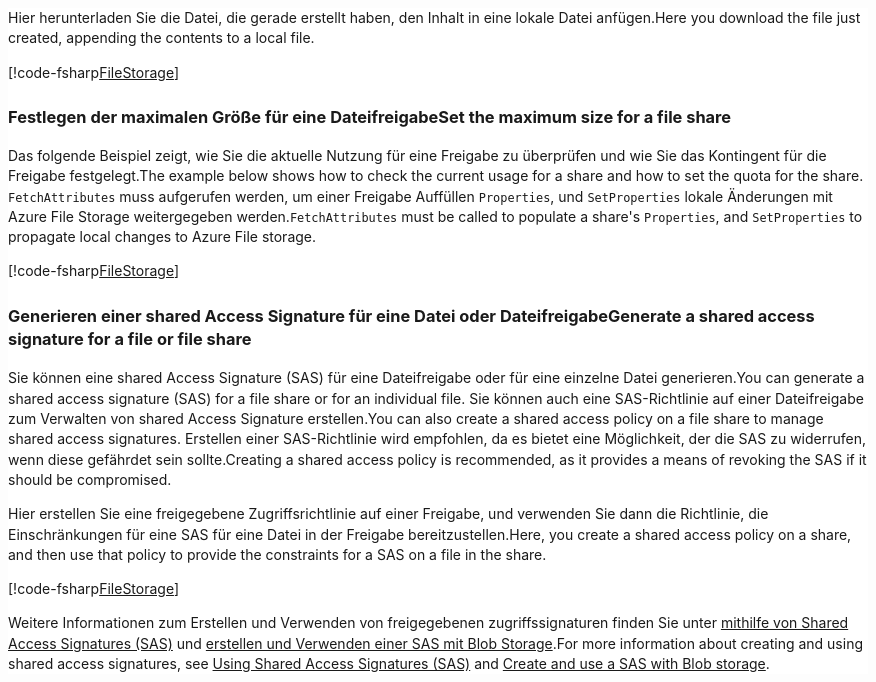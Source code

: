 <span data-ttu-id="17572-147">Hier herunterladen Sie die Datei, die gerade erstellt haben, den Inhalt in eine lokale Datei anfügen.</span><span class="sxs-lookup"><span data-stu-id="17572-147">Here you download the file just created, appending the contents to a local file.</span></span>

[!code-fsharp[FileStorage](../../../samples/snippets/fsharp/azure/file-storage.fsx#L56-L56)]

### <a name="set-the-maximum-size-for-a-file-share"></a><span data-ttu-id="17572-148">Festlegen der maximalen Größe für eine Dateifreigabe</span><span class="sxs-lookup"><span data-stu-id="17572-148">Set the maximum size for a file share</span></span>

<span data-ttu-id="17572-149">Das folgende Beispiel zeigt, wie Sie die aktuelle Nutzung für eine Freigabe zu überprüfen und wie Sie das Kontingent für die Freigabe festgelegt.</span><span class="sxs-lookup"><span data-stu-id="17572-149">The example below shows how to check the current usage for a share and how to set the quota for the share.</span></span> <span data-ttu-id="17572-150">`FetchAttributes` muss aufgerufen werden, um einer Freigabe Auffüllen `Properties`, und `SetProperties` lokale Änderungen mit Azure File Storage weitergegeben werden.</span><span class="sxs-lookup"><span data-stu-id="17572-150">`FetchAttributes` must be called to populate a share's `Properties`, and `SetProperties` to propagate local changes to Azure File storage.</span></span>

[!code-fsharp[FileStorage](../../../samples/snippets/fsharp/azure/file-storage.fsx#L62-L72)]

### <a name="generate-a-shared-access-signature-for-a-file-or-file-share"></a><span data-ttu-id="17572-151">Generieren einer shared Access Signature für eine Datei oder Dateifreigabe</span><span class="sxs-lookup"><span data-stu-id="17572-151">Generate a shared access signature for a file or file share</span></span>

<span data-ttu-id="17572-152">Sie können eine shared Access Signature (SAS) für eine Dateifreigabe oder für eine einzelne Datei generieren.</span><span class="sxs-lookup"><span data-stu-id="17572-152">You can generate a shared access signature (SAS) for a file share or for an individual file.</span></span> <span data-ttu-id="17572-153">Sie können auch eine SAS-Richtlinie auf einer Dateifreigabe zum Verwalten von shared Access Signature erstellen.</span><span class="sxs-lookup"><span data-stu-id="17572-153">You can also create a shared access policy on a file share to manage shared access signatures.</span></span> <span data-ttu-id="17572-154">Erstellen einer SAS-Richtlinie wird empfohlen, da es bietet eine Möglichkeit, der die SAS zu widerrufen, wenn diese gefährdet sein sollte.</span><span class="sxs-lookup"><span data-stu-id="17572-154">Creating a shared access policy is recommended, as it provides a means of revoking the SAS if it should be compromised.</span></span>

<span data-ttu-id="17572-155">Hier erstellen Sie eine freigegebene Zugriffsrichtlinie auf einer Freigabe, und verwenden Sie dann die Richtlinie, die Einschränkungen für eine SAS für eine Datei in der Freigabe bereitzustellen.</span><span class="sxs-lookup"><span data-stu-id="17572-155">Here, you create a shared access policy on a share, and then use that policy to provide the constraints for a SAS on a file in the share.</span></span>

[!code-fsharp[FileStorage](../../../samples/snippets/fsharp/azure/file-storage.fsx#L78-L94)]

<span data-ttu-id="17572-156">Weitere Informationen zum Erstellen und Verwenden von freigegebenen zugriffssignaturen finden Sie unter [mithilfe von Shared Access Signatures (SAS)](/azure/storage/storage-dotnet-shared-access-signature-part-1) und [erstellen und Verwenden einer SAS mit Blob Storage](/azure/storage/storage-dotnet-shared-access-signature-part-2).</span><span class="sxs-lookup"><span data-stu-id="17572-156">For more information about creating and using shared access signatures, see [Using Shared Access Signatures (SAS)](/azure/storage/storage-dotnet-shared-access-signature-part-1) and [Create and use a SAS with Blob storage](/azure/storage/storage-dotnet-shared-access-signature-part-2).</span></span>
